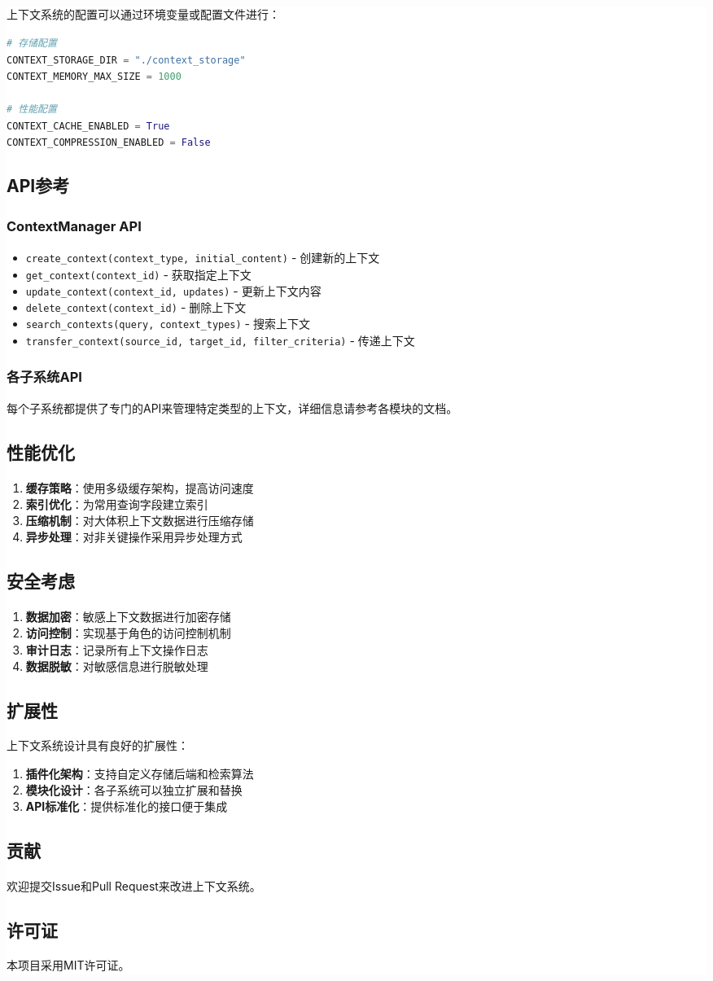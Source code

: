 上下文系统的配置可以通过环境变量或配置文件进行：

```python
# 存储配置
CONTEXT_STORAGE_DIR = "./context_storage"
CONTEXT_MEMORY_MAX_SIZE = 1000

# 性能配置
CONTEXT_CACHE_ENABLED = True
CONTEXT_COMPRESSION_ENABLED = False
```

## API参考

### ContextManager API

- `create_context(context_type, initial_content)` - 创建新的上下文
- `get_context(context_id)` - 获取指定上下文
- `update_context(context_id, updates)` - 更新上下文内容
- `delete_context(context_id)` - 删除上下文
- `search_contexts(query, context_types)` - 搜索上下文
- `transfer_context(source_id, target_id, filter_criteria)` - 传递上下文

### 各子系统API

每个子系统都提供了专门的API来管理特定类型的上下文，详细信息请参考各模块的文档。

## 性能优化

1. **缓存策略**：使用多级缓存架构，提高访问速度
2. **索引优化**：为常用查询字段建立索引
3. **压缩机制**：对大体积上下文数据进行压缩存储
4. **异步处理**：对非关键操作采用异步处理方式

## 安全考虑

1. **数据加密**：敏感上下文数据进行加密存储
2. **访问控制**：实现基于角色的访问控制机制
3. **审计日志**：记录所有上下文操作日志
4. **数据脱敏**：对敏感信息进行脱敏处理

## 扩展性

上下文系统设计具有良好的扩展性：

1. **插件化架构**：支持自定义存储后端和检索算法
2. **模块化设计**：各子系统可以独立扩展和替换
3. **API标准化**：提供标准化的接口便于集成

## 贡献

欢迎提交Issue和Pull Request来改进上下文系统。

## 许可证

本项目采用MIT许可证。